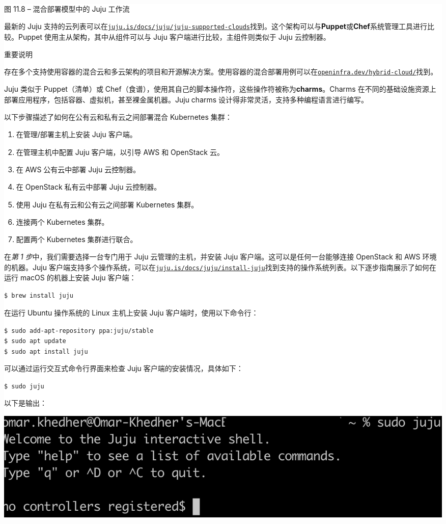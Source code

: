 图 11.8 – 混合部署模型中的 Juju 工作流

最新的 Juju 支持的云列表可以在[`juju.is/docs/juju/juju-supported-clouds`](https://juju.is/docs/juju/juju-supported-clouds)找到。这个架构可以与**Puppet**或**Chef**系统管理工具进行比较。Puppet 使用主从架构，其中从组件可以与 Juju 客户端进行比较，主组件则类似于 Juju 云控制器。

重要说明

存在多个支持使用容器的混合云和多云架构的项目和开源解决方案。使用容器的混合部署用例可以在[`openinfra.dev/hybrid-cloud/`](https://openinfra.dev/hybrid-cloud/)找到。

Juju 类似于 Puppet（清单）或 Chef（食谱），使用其自己的脚本操作符，这些操作符被称为**charms**。Charms 在不同的基础设施资源上部署应用程序，包括容器、虚拟机，甚至裸金属机器。Juju charms 设计得非常灵活，支持多种编程语言进行编写。

以下步骤描述了如何在公有云和私有云之间部署混合 Kubernetes 集群：

1.  在管理/部署主机上安装 Juju 客户端。

1.  在管理主机中配置 Juju 客户端，以引导 AWS 和 OpenStack 云。

1.  在 AWS 公有云中部署 Juju 云控制器。

1.  在 OpenStack 私有云中部署 Juju 云控制器。

1.  使用 Juju 在私有云和公有云之间部署 Kubernetes 集群。

1.  连接两个 Kubernetes 集群。

1.  配置两个 Kubernetes 集群进行联合。

在*第 1 步*中，我们需要选择一台专门用于 Juju 云管理的主机，并安装 Juju 客户端。这可以是任何一台能够连接 OpenStack 和 AWS 环境的机器。Juju 客户端支持多个操作系统，可以在[`juju.is/docs/juju/install-juju`](https://juju.is/docs/juju/install-juju)找到支持的操作系统列表。以下逐步指南展示了如何在运行 macOS 的机器上安装 Juju 客户端：

```
$ brew install juju
```

在运行 Ubuntu 操作系统的 Linux 主机上安装 Juju 客户端时，使用以下命令行：

```
$ sudo add-apt-repository ppa:juju/stable
$ sudo apt update
$ sudo apt install juju
```

可以通过运行交互式命令行界面来检查 Juju 客户端的安装情况，具体如下：

```
$ sudo juju
```

以下是输出：

![图 11.9 – 验证 Juju 安装](img/B21716_11_09.jpg)
